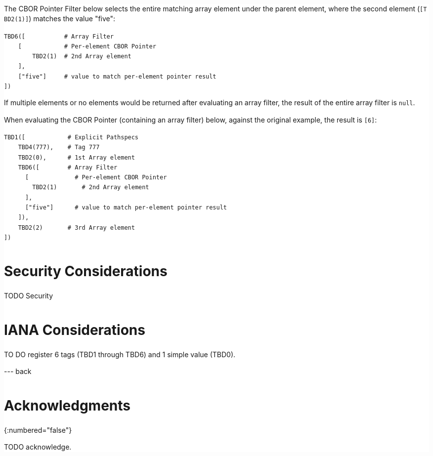 The CBOR Pointer Filter below selects the entire matching array element under the parent element, where the second element (`[TBD2(1)]`) matches the value "five":

~~~ cbor-diag
TBD6([           # Array Filter
    [            # Per-element CBOR Pointer
        TBD2(1)  # 2nd Array element
    ],
    ["five"]     # value to match per-element pointer result
])
~~~

If multiple elements or no elements would be returned after evaluating an array filter, the result of the entire array filter is `null`.

When evaluating the CBOR Pointer (containing an array filter) below, against the original example, the result is `[6]`:

~~~ cbor-diag
TBD1([            # Explicit Pathspecs
    TBD4(777),    # Tag 777
    TBD2(0),      # 1st Array element
    TBD6([        # Array Filter
      [             # Per-element CBOR Pointer
        TBD2(1)       # 2nd Array element
      ],
      ["five"]      # value to match per-element pointer result
    ]),
    TBD2(2)       # 3rd Array element
])
~~~


# Security Considerations

TODO Security


# IANA Considerations

TO DO register 6 tags (TBD1 through TBD6) and 1 simple value (TBD0).


--- back

# Acknowledgments
{:numbered="false"}

TODO acknowledge.
